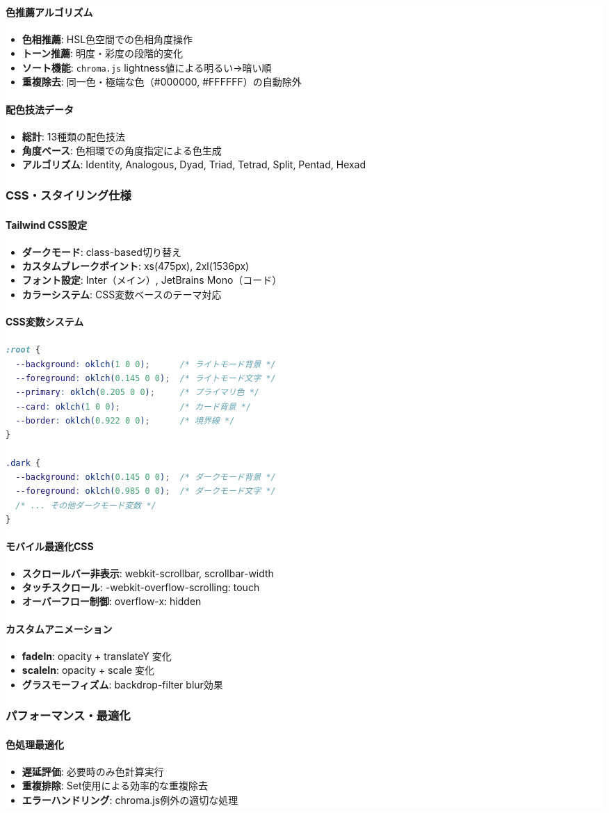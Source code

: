 #### 色推薦アルゴリズム
- **色相推薦**: HSL色空間での色相角度操作
- **トーン推薦**: 明度・彩度の段階的変化
- **ソート機能**: `chroma.js` lightness値による明るい→暗い順
- **重複除去**: 同一色・極端な色（#000000, #FFFFFF）の自動除外

#### 配色技法データ
- **総計**: 13種類の配色技法
- **角度ベース**: 色相環での角度指定による色生成
- **アルゴリズム**: Identity, Analogous, Dyad, Triad, Tetrad, Split, Pentad, Hexad

### CSS・スタイリング仕様

#### Tailwind CSS設定
- **ダークモード**: class-based切り替え
- **カスタムブレークポイント**: xs(475px), 2xl(1536px)
- **フォント設定**: Inter（メイン）, JetBrains Mono（コード）
- **カラーシステム**: CSS変数ベースのテーマ対応

#### CSS変数システム
```css
:root {
  --background: oklch(1 0 0);      /* ライトモード背景 */
  --foreground: oklch(0.145 0 0);  /* ライトモード文字 */
  --primary: oklch(0.205 0 0);     /* プライマリ色 */
  --card: oklch(1 0 0);            /* カード背景 */
  --border: oklch(0.922 0 0);      /* 境界線 */
}

.dark {
  --background: oklch(0.145 0 0);  /* ダークモード背景 */
  --foreground: oklch(0.985 0 0);  /* ダークモード文字 */
  /* ... その他ダークモード変数 */
}
```

#### モバイル最適化CSS
- **スクロールバー非表示**: webkit-scrollbar, scrollbar-width
- **タッチスクロール**: -webkit-overflow-scrolling: touch
- **オーバーフロー制御**: overflow-x: hidden

#### カスタムアニメーション
- **fadeIn**: opacity + translateY 変化
- **scaleIn**: opacity + scale 変化
- **グラスモーフィズム**: backdrop-filter blur効果

### パフォーマンス・最適化

#### 色処理最適化
- **遅延評価**: 必要時のみ色計算実行
- **重複排除**: Set使用による効率的な重複除去
- **エラーハンドリング**: chroma.js例外の適切な処理
